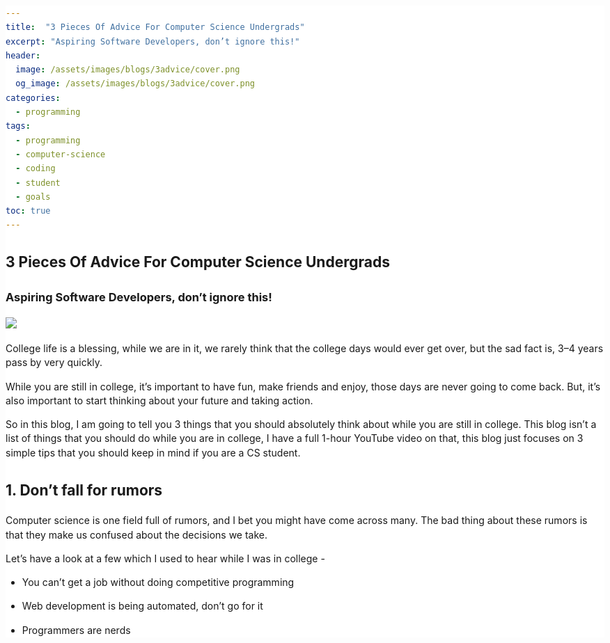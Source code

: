 ```yaml
---
title:  "3 Pieces Of Advice For Computer Science Undergrads"
excerpt: "Aspiring Software Developers, don’t ignore this!"
header:
  image: /assets/images/blogs/3advice/cover.png
  og_image: /assets/images/blogs/3advice/cover.png
categories:
  - programming
tags:
  - programming
  - computer-science
  - coding
  - student
  - goals
toc: true
---
```



## 3 Pieces Of Advice For Computer Science Undergrads

### Aspiring Software Developers, don’t ignore this!

![](https://cdn-images-1.medium.com/max/2800/1*Z6YiFJ1lHH_vVODUDdO6Cw.png)

College life is a blessing, while we are in it, we rarely think that the college days would ever get over, but the sad fact is, 3–4 years pass by very quickly.

While you are still in college, it’s important to have fun, make friends and enjoy, those days are never going to come back. But, it’s also important to start thinking about your future and taking action.

So in this blog, I am going to tell you 3 things that you should absolutely think about while you are still in college. This blog isn’t a list of things that you should do while you are in college, I have a full 1-hour YouTube video on that, this blog just focuses on 3 simple tips that you should keep in mind if you are a CS student.

## 1. Don’t fall for rumors

Computer science is one field full of rumors, and I bet you might have come across many. The bad thing about these rumors is that they make us confused about the decisions we take.

<iframe src="https://giphy.com/embed/l3q2LMNeX7xMedAWI" width="480" height="266" frameBorder="0" class="giphy-embed" allowFullScreen></iframe>

Let’s have a look at a few which I used to hear while I was in college -

* You can’t get a job without doing competitive programming

* Web development is being automated, don’t go for it

* Programmers are nerds
